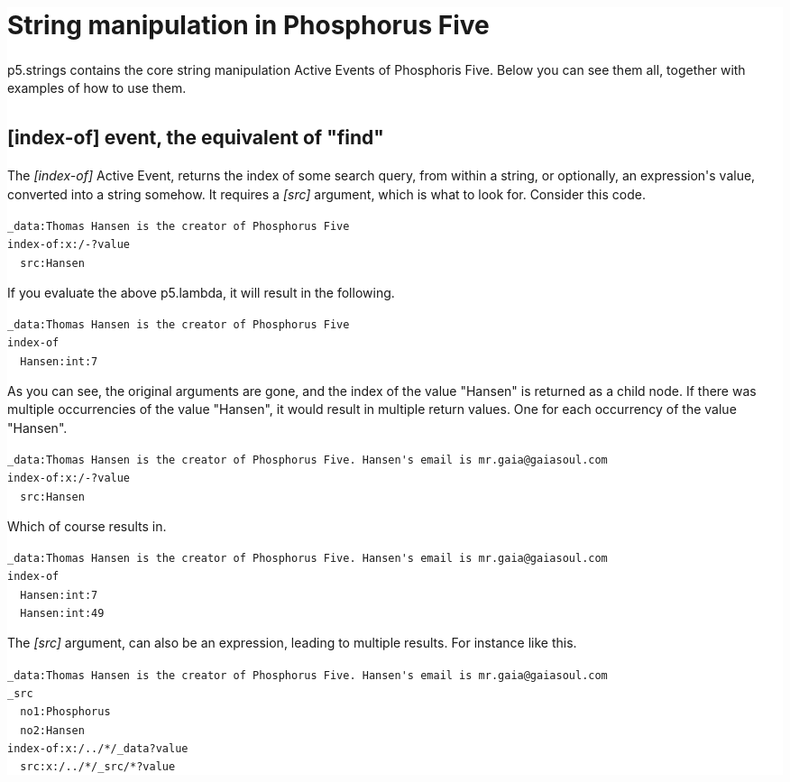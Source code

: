 String manipulation in Phosphorus Five
===============

p5.strings contains the core string manipulation Active Events of Phosphoris Five. Below you can see them all, together with examples
of how to use them.

## [index-of] event, the equivalent of "find"

The *[index-of]* Active Event, returns the index of some search query, from within a string, or optionally, an expression's value, converted
into a string somehow. It requires a *[src]* argument, which is what to look for. Consider this code.

```
_data:Thomas Hansen is the creator of Phosphorus Five
index-of:x:/-?value
  src:Hansen
```

If you evaluate the above p5.lambda, it will result in the following.

```
_data:Thomas Hansen is the creator of Phosphorus Five
index-of
  Hansen:int:7
```

As you can see, the original arguments are gone, and the index of the value "Hansen" is returned as a child node. If there was multiple
occurrencies of the value "Hansen", it would result in multiple return values. One for each occurrency of the value "Hansen".

```
_data:Thomas Hansen is the creator of Phosphorus Five. Hansen's email is mr.gaia@gaiasoul.com
index-of:x:/-?value
  src:Hansen
```

Which of course results in.

```
_data:Thomas Hansen is the creator of Phosphorus Five. Hansen's email is mr.gaia@gaiasoul.com
index-of
  Hansen:int:7
  Hansen:int:49
```

The *[src]* argument, can also be an expression, leading to multiple results. For instance like this.

```
_data:Thomas Hansen is the creator of Phosphorus Five. Hansen's email is mr.gaia@gaiasoul.com
_src
  no1:Phosphorus
  no2:Hansen
index-of:x:/../*/_data?value
  src:x:/../*/_src/*?value
```
